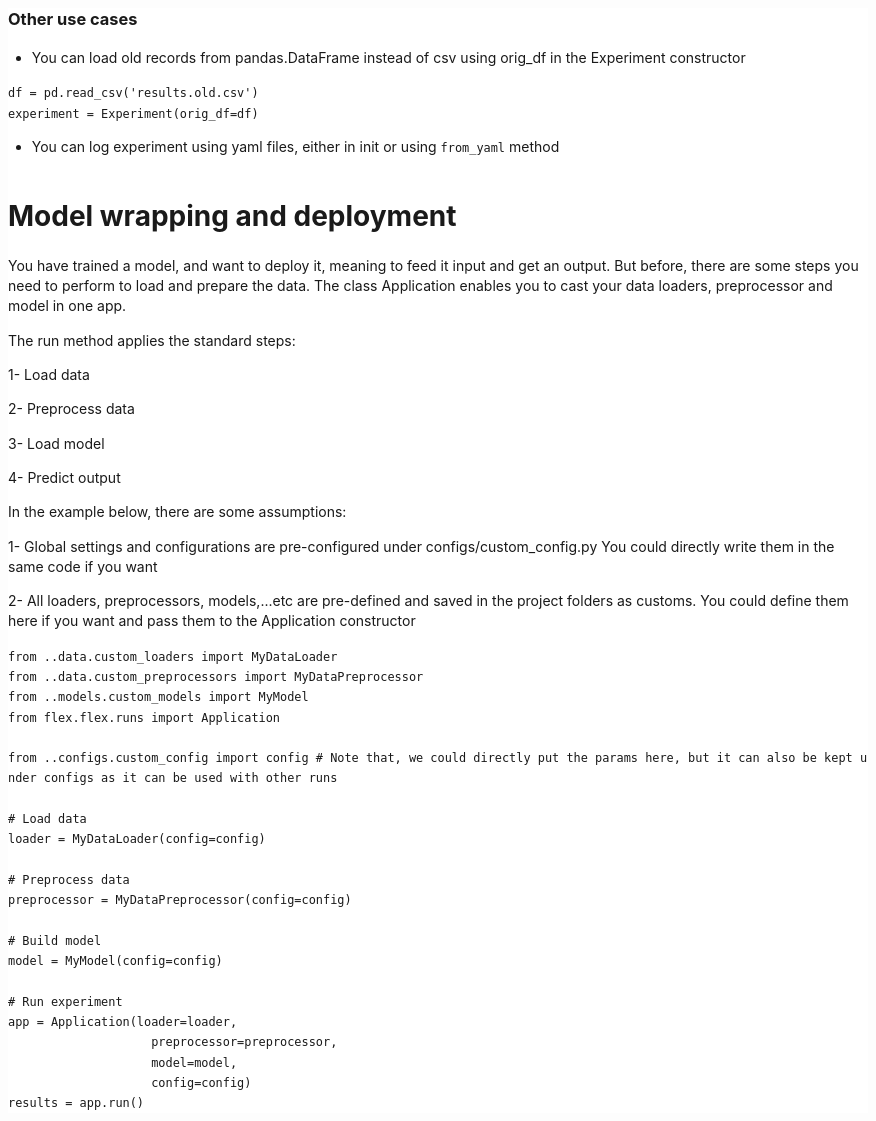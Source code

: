### Other use cases

- You can load old records from pandas.DataFrame instead of csv using orig_df in the Experiment constructor
```
df = pd.read_csv('results.old.csv')
experiment = Experiment(orig_df=df)
```

- You can log experiment using yaml files, either in init or using ```from_yaml``` method

# Model wrapping and deployment
You have trained a model, and want to deploy it, meaning to feed it input and get an output.
But before, there are some steps you need to perform to load and prepare the data.
The class Application enables you to cast your data loaders, preprocessor and model in one app.

The run method applies the standard steps:

1- Load data

2- Preprocess data

3- Load model

4- Predict output

In the example below, there are some assumptions:

1- Global settings and configurations are pre-configured under configs/custom_config.py
You could directly write them in the same code if you want

2- All loaders, preprocessors, models,...etc are pre-defined and saved in the project folders as customs.
You could define them here if you want and pass them to the Application constructor

```buildoutcfg
from ..data.custom_loaders import MyDataLoader
from ..data.custom_preprocessors import MyDataPreprocessor
from ..models.custom_models import MyModel
from flex.flex.runs import Application

from ..configs.custom_config import config # Note that, we could directly put the params here, but it can also be kept under configs as it can be used with other runs

# Load data
loader = MyDataLoader(config=config)

# Preprocess data
preprocessor = MyDataPreprocessor(config=config)

# Build model
model = MyModel(config=config)

# Run experiment
app = Application(loader=loader,
                    preprocessor=preprocessor,
                    model=model,
                    config=config)
results = app.run()

```
